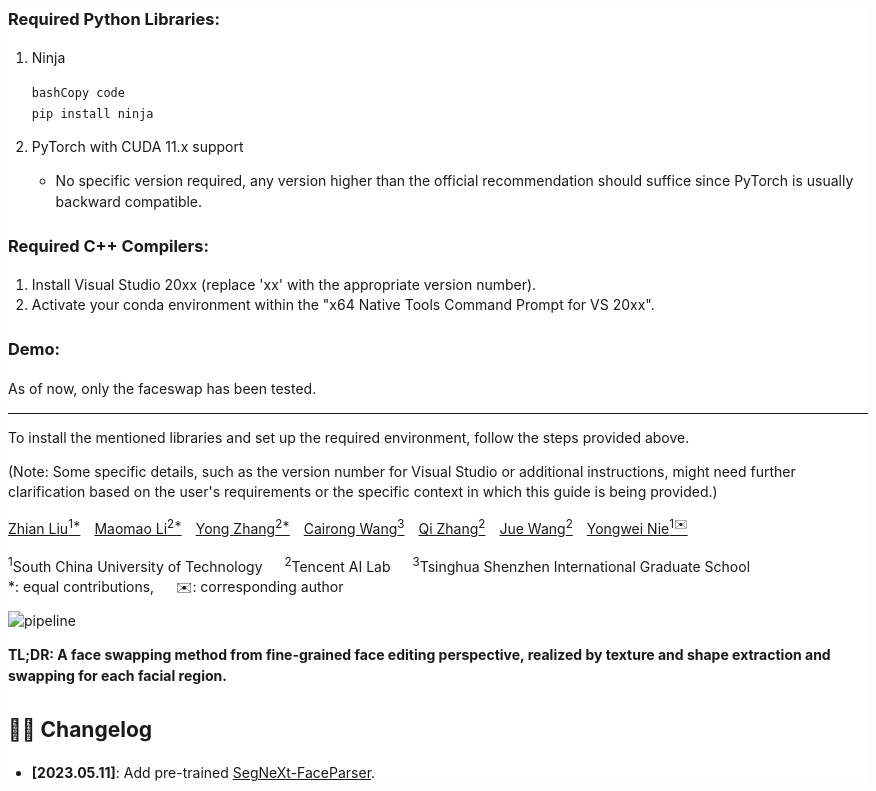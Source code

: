 ### Required Python Libraries:

1. Ninja

   ```
   bashCopy code
   pip install ninja
   ```

2. PyTorch with CUDA 11.x support

   - No specific version required, any version higher than the official recommendation should suffice since PyTorch is usually backward compatible.

### Required C++ Compilers:

1. Install Visual Studio 20xx (replace 'xx' with the appropriate version number).
2. Activate your conda environment within the "x64 Native Tools Command Prompt for VS 20xx".

### Demo:

As of now, only the faceswap has been tested.

------

To install the mentioned libraries and set up the required environment, follow the steps provided above.

(Note: Some specific details, such as the version number for Visual Studio or additional instructions, might need further clarification based on the user's requirements or the specific context in which this guide is being provided.)



[](https://huggingface.co/spaces/PAIR/PAIR-Diffusion)


<a href="#">Zhian Liu<sup>1*</sup></a>&emsp;<a href="#">Maomao Li<sup>2*</sup></a>&emsp;<a href="https://yzhang2016.github.io">Yong Zhang<sup>2*</sup></a>&emsp;<a href="#">Cairong Wang<sup>3</sup></a>&emsp;<a href="https://qzhang-cv.github.io/">Qi Zhang<sup>2</sup></a>&emsp;<a href="https://juewang725.github.io/">Jue Wang<sup>2</sup></a>&emsp;<a href="https://nieyongwei.net/">Yongwei Nie<sup>1✉️</sup></a>

<sup>1</sup>South China University of Technology &emsp;
<sup>2</sup>Tencent AI Lab &emsp;
<sup>3</sup>Tsinghua Shenzhen International Graduate School<br>
*: equal contributions, &emsp; ✉️: corresponding author


![pipeline](./assets/e4s_pipeline.png)

<b>TL;DR: A face swapping method from fine-grained face editing perspective, realized by texture and shape extraction and swapping for each facial region.</b>


## 🧑‍💻 Changelog
  - __[2023.05.11]__: Add pre-trained [SegNeXt-FaceParser](https://github.com/e4s2022/SegNeXt-FaceParser). 
  